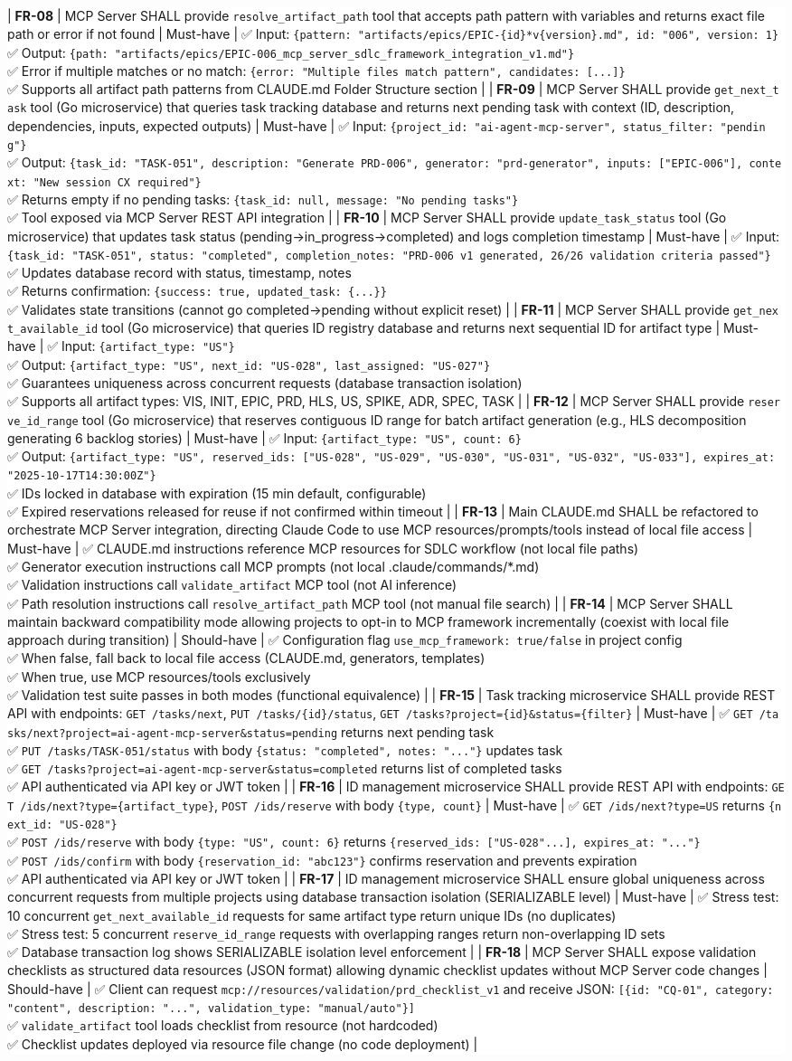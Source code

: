 | **FR-08** | MCP Server SHALL provide `resolve_artifact_path` tool that accepts path pattern with variables and returns exact file path or error if not found | Must-have | ✅ Input: `{pattern: "artifacts/epics/EPIC-{id}*v{version}.md", id: "006", version: 1}`<br>✅ Output: `{path: "artifacts/epics/EPIC-006_mcp_server_sdlc_framework_integration_v1.md"}`<br>✅ Error if multiple matches or no match: `{error: "Multiple files match pattern", candidates: [...]}`<br>✅ Supports all artifact path patterns from CLAUDE.md Folder Structure section |
| **FR-09** | MCP Server SHALL provide `get_next_task` tool (Go microservice) that queries task tracking database and returns next pending task with context (ID, description, dependencies, inputs, expected outputs) | Must-have | ✅ Input: `{project_id: "ai-agent-mcp-server", status_filter: "pending"}`<br>✅ Output: `{task_id: "TASK-051", description: "Generate PRD-006", generator: "prd-generator", inputs: ["EPIC-006"], context: "New session CX required"}`<br>✅ Returns empty if no pending tasks: `{task_id: null, message: "No pending tasks"}`<br>✅ Tool exposed via MCP Server REST API integration |
| **FR-10** | MCP Server SHALL provide `update_task_status` tool (Go microservice) that updates task status (pending→in_progress→completed) and logs completion timestamp | Must-have | ✅ Input: `{task_id: "TASK-051", status: "completed", completion_notes: "PRD-006 v1 generated, 26/26 validation criteria passed"}`<br>✅ Updates database record with status, timestamp, notes<br>✅ Returns confirmation: `{success: true, updated_task: {...}}`<br>✅ Validates state transitions (cannot go completed→pending without explicit reset) |
| **FR-11** | MCP Server SHALL provide `get_next_available_id` tool (Go microservice) that queries ID registry database and returns next sequential ID for artifact type | Must-have | ✅ Input: `{artifact_type: "US"}`<br>✅ Output: `{artifact_type: "US", next_id: "US-028", last_assigned: "US-027"}`<br>✅ Guarantees uniqueness across concurrent requests (database transaction isolation)<br>✅ Supports all artifact types: VIS, INIT, EPIC, PRD, HLS, US, SPIKE, ADR, SPEC, TASK |
| **FR-12** | MCP Server SHALL provide `reserve_id_range` tool (Go microservice) that reserves contiguous ID range for batch artifact generation (e.g., HLS decomposition generating 6 backlog stories) | Must-have | ✅ Input: `{artifact_type: "US", count: 6}`<br>✅ Output: `{artifact_type: "US", reserved_ids: ["US-028", "US-029", "US-030", "US-031", "US-032", "US-033"], expires_at: "2025-10-17T14:30:00Z"}`<br>✅ IDs locked in database with expiration (15 min default, configurable)<br>✅ Expired reservations released for reuse if not confirmed within timeout |
| **FR-13** | Main CLAUDE.md SHALL be refactored to orchestrate MCP Server integration, directing Claude Code to use MCP resources/prompts/tools instead of local file access | Must-have | ✅ CLAUDE.md instructions reference MCP resources for SDLC workflow (not local file paths)<br>✅ Generator execution instructions call MCP prompts (not local .claude/commands/*.md)<br>✅ Validation instructions call `validate_artifact` MCP tool (not AI inference)<br>✅ Path resolution instructions call `resolve_artifact_path` MCP tool (not manual file search) |
| **FR-14** | MCP Server SHALL maintain backward compatibility mode allowing projects to opt-in to MCP framework incrementally (coexist with local file approach during transition) | Should-have | ✅ Configuration flag `use_mcp_framework: true/false` in project config<br>✅ When false, fall back to local file access (CLAUDE.md, generators, templates)<br>✅ When true, use MCP resources/tools exclusively<br>✅ Validation test suite passes in both modes (functional equivalence) |
| **FR-15** | Task tracking microservice SHALL provide REST API with endpoints: `GET /tasks/next`, `PUT /tasks/{id}/status`, `GET /tasks?project={id}&status={filter}` | Must-have | ✅ `GET /tasks/next?project=ai-agent-mcp-server&status=pending` returns next pending task<br>✅ `PUT /tasks/TASK-051/status` with body `{status: "completed", notes: "..."}` updates task<br>✅ `GET /tasks?project=ai-agent-mcp-server&status=completed` returns list of completed tasks<br>✅ API authenticated via API key or JWT token |
| **FR-16** | ID management microservice SHALL provide REST API with endpoints: `GET /ids/next?type={artifact_type}`, `POST /ids/reserve` with body `{type, count}` | Must-have | ✅ `GET /ids/next?type=US` returns `{next_id: "US-028"}`<br>✅ `POST /ids/reserve` with body `{type: "US", count: 6}` returns `{reserved_ids: ["US-028"...], expires_at: "..."}`<br>✅ `POST /ids/confirm` with body `{reservation_id: "abc123"}` confirms reservation and prevents expiration<br>✅ API authenticated via API key or JWT token |
| **FR-17** | ID management microservice SHALL ensure global uniqueness across concurrent requests from multiple projects using database transaction isolation (SERIALIZABLE level) | Must-have | ✅ Stress test: 10 concurrent `get_next_available_id` requests for same artifact type return unique IDs (no duplicates)<br>✅ Stress test: 5 concurrent `reserve_id_range` requests with overlapping ranges return non-overlapping ID sets<br>✅ Database transaction log shows SERIALIZABLE isolation level enforcement |
| **FR-18** | MCP Server SHALL expose validation checklists as structured data resources (JSON format) allowing dynamic checklist updates without MCP Server code changes | Should-have | ✅ Client can request `mcp://resources/validation/prd_checklist_v1` and receive JSON: `[{id: "CQ-01", category: "content", description: "...", validation_type: "manual/auto"}]`<br>✅ `validate_artifact` tool loads checklist from resource (not hardcoded)<br>✅ Checklist updates deployed via resource file change (no code deployment) |